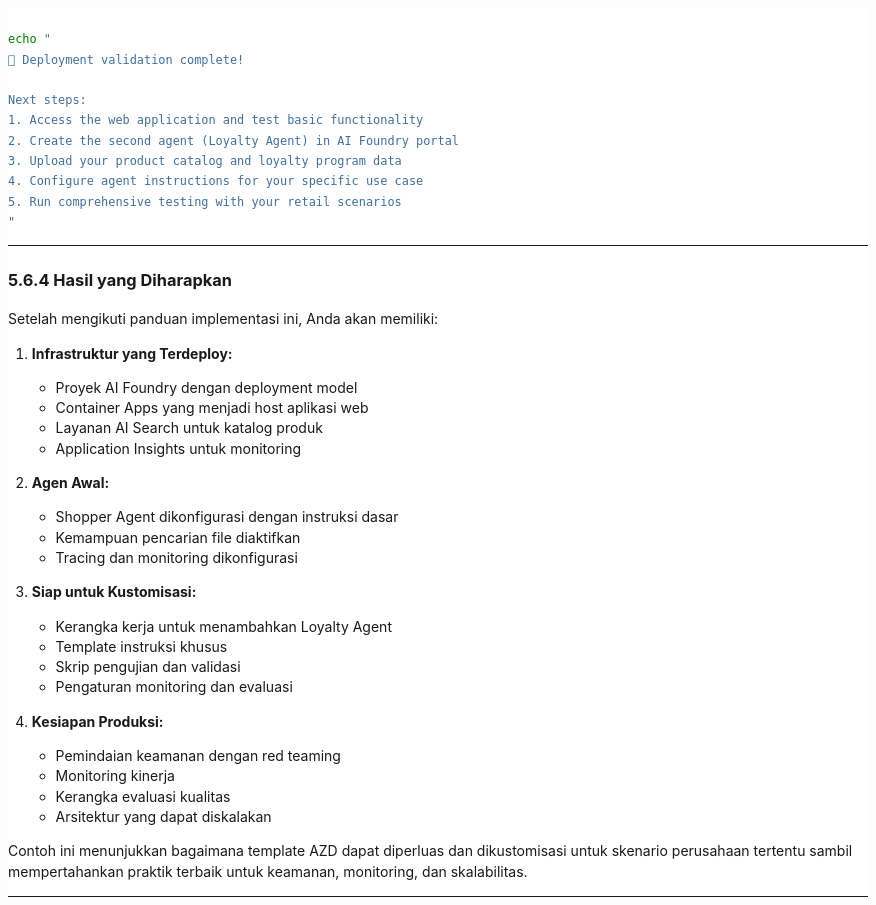 ```bash title="" linenums="0"

echo "
🎯 Deployment validation complete!

Next steps:
1. Access the web application and test basic functionality
2. Create the second agent (Loyalty Agent) in AI Foundry portal
3. Upload your product catalog and loyalty program data
4. Configure agent instructions for your specific use case
5. Run comprehensive testing with your retail scenarios
"
```

---

### 5.6.4 Hasil yang Diharapkan

Setelah mengikuti panduan implementasi ini, Anda akan memiliki:

1. **Infrastruktur yang Terdeploy:**

      - Proyek AI Foundry dengan deployment model
      - Container Apps yang menjadi host aplikasi web
      - Layanan AI Search untuk katalog produk
      - Application Insights untuk monitoring

2. **Agen Awal:**

      - Shopper Agent dikonfigurasi dengan instruksi dasar
      - Kemampuan pencarian file diaktifkan
      - Tracing dan monitoring dikonfigurasi

3. **Siap untuk Kustomisasi:**

      - Kerangka kerja untuk menambahkan Loyalty Agent
      - Template instruksi khusus
      - Skrip pengujian dan validasi
      - Pengaturan monitoring dan evaluasi

4. **Kesiapan Produksi:**

      - Pemindaian keamanan dengan red teaming
      - Monitoring kinerja
      - Kerangka evaluasi kualitas
      - Arsitektur yang dapat diskalakan

Contoh ini menunjukkan bagaimana template AZD dapat diperluas dan dikustomisasi untuk skenario perusahaan tertentu sambil mempertahankan praktik terbaik untuk keamanan, monitoring, dan skalabilitas.

---

